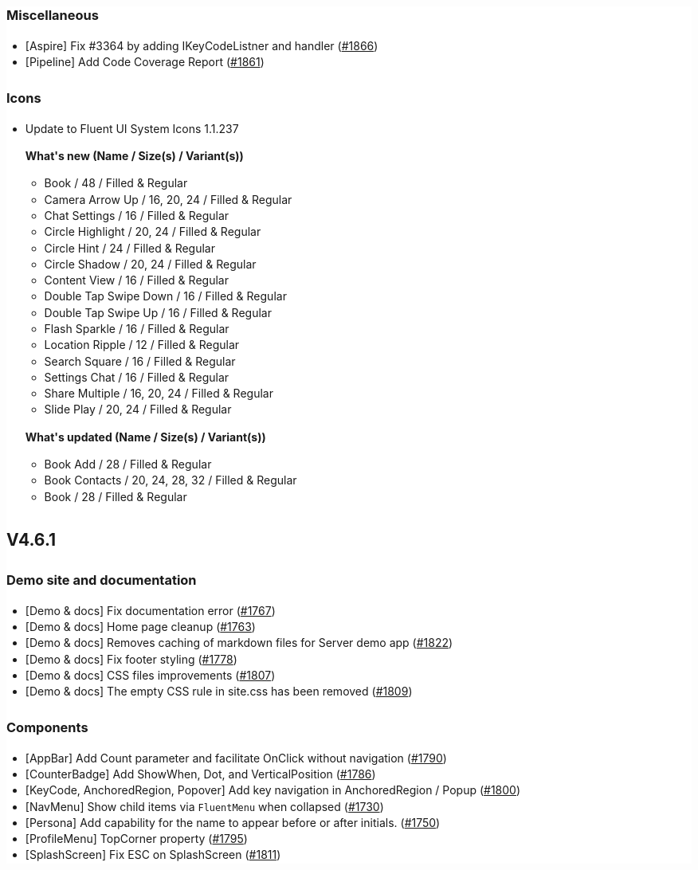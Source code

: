 ### Miscellaneous
- \[Aspire\] Fix #3364 by adding IKeyCodeListner and handler ([#1866](https://github.com/microsoft/fluentui-blazor/pull/1866))
- \[Pipeline\] Add Code Coverage Report ([#1861](https://github.com/microsoft/fluentui-blazor/pull/1861))

### Icons
- Update to Fluent UI System Icons 1.1.237 

	**What's new (Name / Size(s) / Variant(s))**
	- Book / 48 / Filled & Regular
	- Camera Arrow Up / 16, 20, 24 / Filled & Regular
	- Chat Settings / 16 / Filled & Regular
	- Circle Highlight / 20, 24 / Filled & Regular
	- Circle Hint / 24 / Filled & Regular
	- Circle Shadow / 20, 24 / Filled & Regular
	- Content View / 16 / Filled & Regular
	- Double Tap Swipe Down / 16 / Filled & Regular
	- Double Tap Swipe Up / 16 / Filled & Regular
	- Flash Sparkle / 16 / Filled & Regular
	- Location Ripple / 12 / Filled & Regular
	- Search Square / 16 / Filled & Regular
	- Settings Chat / 16 / Filled & Regular
	- Share Multiple / 16, 20, 24 / Filled & Regular
	- Slide Play / 20, 24 / Filled & Regular
 
	**What's updated (Name / Size(s) / Variant(s))**
	- Book Add / 28 / Filled & Regular
	- Book Contacts / 20, 24, 28, 32 / Filled & Regular
	- Book / 28 / Filled & Regular   

## V4.6.1

### Demo site and documentation 
- \[Demo & docs\] Fix documentation error ([#1767](https://github.com/microsoft/fluentui-blazor/pull/1767))
- \[Demo & docs\] Home page cleanup ([#1763](https://github.com/microsoft/fluentui-blazor/pull/1763))
- \[Demo & docs\] Removes caching of markdown files for Server demo app ([#1822](https://github.com/microsoft/fluentui-blazor/pull/1822))
- \[Demo & docs\] Fix footer styling ([#1778](https://github.com/microsoft/fluentui-blazor/pull/1778))
- \[Demo & docs\] CSS files improvements ([#1807](https://github.com/microsoft/fluentui-blazor/pull/1807))
- \[Demo & docs\] The empty CSS rule in site.css has been removed ([#1809](https://github.com/microsoft/fluentui-blazor/pull/1809))

### Components
- \[AppBar\] Add Count parameter and facilitate OnClick without navigation ([#1790](https://github.com/microsoft/fluentui-blazor/pull/1790))
- \[CounterBadge\] Add ShowWhen, Dot, and VerticalPosition ([#1786](https://github.com/microsoft/fluentui-blazor/pull/1786))
- \[KeyCode, AnchoredRegion, Popover\] Add key navigation in AnchoredRegion / Popup ([#1800](https://github.com/microsoft/fluentui-blazor/pull/1800))
- \[NavMenu\] Show child items via `FluentMenu` when collapsed ([#1730](https://github.com/microsoft/fluentui-blazor/pull/1730))
- \[Persona\] Add capability for the name to appear before or after initials. ([#1750](https://github.com/microsoft/fluentui-blazor/pull/1750))
- \[ProfileMenu\] TopCorner property ([#1795](https://github.com/microsoft/fluentui-blazor/pull/1795))
- \[SplashScreen\] Fix ESC on SplashScreen ([#1811](https://github.com/microsoft/fluentui-blazor/pull/1811))

